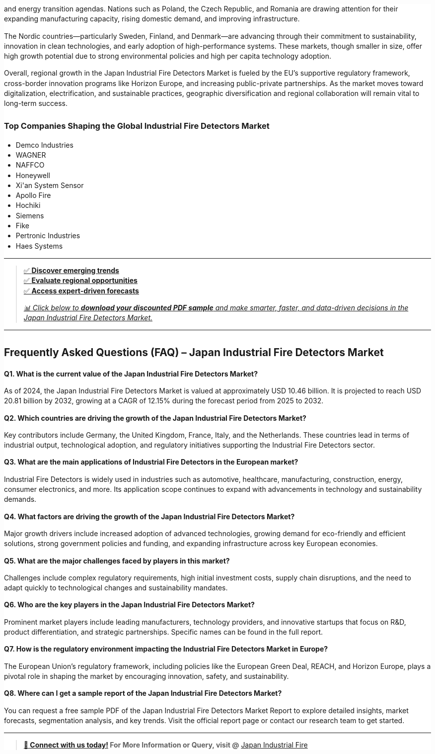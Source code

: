 and energy transition agendas. Nations such as Poland, the Czech Republic, and Romania are drawing attention for their expanding manufacturing capacity, rising domestic demand, and improving infrastructure.</p><p>The Nordic countries&mdash;particularly Sweden, Finland, and Denmark&mdash;are advancing through their commitment to sustainability, innovation in clean technologies, and early adoption of high-performance systems. These markets, though smaller in size, offer high growth potential due to strong environmental policies and high per capita technology adoption.</p><p>Overall, regional growth in the Japan Industrial Fire Detectors Market is fueled by the EU&rsquo;s supportive regulatory framework, cross-border innovation programs like Horizon Europe, and increasing public-private partnerships. As the market moves toward digitalization, electrification, and sustainable practices, geographic diversification and regional collaboration will remain vital to long-term success.</p><p><h3>Top Companies Shaping the Global Industrial Fire Detectors Market </h3><ul><li>Demco Industries</li><li>WAGNER</li><li>NAFFCO</li><li>Honeywell</li><li>Xi'an System Sensor</li><li>Apollo Fire</li><li>Hochiki</li><li>Siemens</li><li>Fike</li><li>Pertronic Industries</li><li>Haes Systems</li></ul></p><hr /><blockquote><p><a href="https://www.marketresearchintellect.com/ask-for-discount/?rid=458051&amp;amp;utm_source=Github-JP&amp;amp;utm_medium=019">✅ <strong data-start="617" data-end="645">Discover emerging trends</strong></a><br data-start="645" data-end="648" /><a href="https://www.marketresearchintellect.com/ask-for-discount/?rid=458051&amp;amp;utm_source=Github-JP&amp;amp;utm_medium=019"> ✅ <strong data-start="650" data-end="685">Evaluate regional opportunities</strong></a><br data-start="685" data-end="688" /><a href="https://www.marketresearchintellect.com/ask-for-discount/?rid=458051&amp;amp;utm_source=Github-JP&amp;amp;utm_medium=019"> ✅ <strong data-start="690" data-end="724">Access expert-driven forecasts</strong></a></p><p class="" data-start="728" data-end="864"><em><a href="https://www.marketresearchintellect.com/ask-for-discount/?rid=458051&amp;amp;utm_source=Github-JP&amp;amp;utm_medium=019">📊 Click below to <strong data-start="746" data-end="785">download your discounted PDF sample</strong> and make smarter, faster, and data-driven decisions in the Japan Industrial Fire Detectors Market.</a></em></p></blockquote><hr /><h2>Frequently Asked Questions (FAQ) &ndash; Japan Industrial Fire Detectors Market</h2><p><strong>Q1. What is the current value of the Japan Industrial Fire Detectors Market?</strong></p><p>As of 2024, the Japan Industrial Fire Detectors Market is valued at approximately USD 10.46 billion. It is projected to reach USD 20.81 billion by 2032, growing at a CAGR of 12.15% during the forecast period from 2025 to 2032.</p><p><strong>Q2. Which countries are driving the growth of the Japan Industrial Fire Detectors Market?</strong></p><p>Key contributors include Germany, the United Kingdom, France, Italy, and the Netherlands. These countries lead in terms of industrial output, technological adoption, and regulatory initiatives supporting the Industrial Fire Detectors sector.</p><p><strong>Q3. What are the main applications of Industrial Fire Detectors in the European market?</strong></p><p>Industrial Fire Detectors is widely used in industries such as automotive, healthcare, manufacturing, construction, energy, consumer electronics, and more. Its application scope continues to expand with advancements in technology and sustainability demands.</p><p><strong>Q4. What factors are driving the growth of the Japan Industrial Fire Detectors Market?</strong></p><p>Major growth drivers include increased adoption of advanced technologies, growing demand for eco-friendly and efficient solutions, strong government policies and funding, and expanding infrastructure across key European economies.</p><p><strong>Q5. What are the major challenges faced by players in this market?</strong></p><p>Challenges include complex regulatory requirements, high initial investment costs, supply chain disruptions, and the need to adapt quickly to technological changes and sustainability mandates.</p><p><strong>Q6. Who are the key players in the Japan Industrial Fire Detectors Market?</strong></p><p>Prominent market players include leading manufacturers, technology providers, and innovative startups that focus on R&amp;D, product differentiation, and strategic partnerships. Specific names can be found in the full report.</p><p><strong>Q7. How is the regulatory environment impacting the Industrial Fire Detectors Market in Europe?</strong></p><p>The European Union&rsquo;s regulatory framework, including policies like the European Green Deal, REACH, and Horizon Europe, plays a pivotal role in shaping the market by encouraging innovation, safety, and sustainability.</p><p><strong>Q8. Where can I get a sample report of the Japan Industrial Fire Detectors Market?</strong></p><p>You can request a free sample PDF of the Japan Industrial Fire Detectors Market Report to explore detailed insights, market forecasts, segmentation analysis, and key trends. Visit the official report page or contact our research team to get started.</p><hr /><blockquote><p><span class="font-[700]"><strong><a href="https://www.marketresearchintellect.com/product/global-industrial-fire-detectors-market-size-and-forecast/?utm_source=Linkedin&utm_medium=019">📩 Connect with us today!</a> For More Information or Query, visit&nbsp;@</strong>&nbsp;</span><span class="font-[700]"><a href="https://www.marketresearchintellect.com/product/global-industrial-fire-detectors-market-size-and-forecast/?utm_source=Linkedin&utm_medium=019" target="_blank" data-tracking-control-name="article-ssr-frontend-pulse_little-text-block" data-tracking-will-navigate="" data-test-link="">Japan Industrial Fire